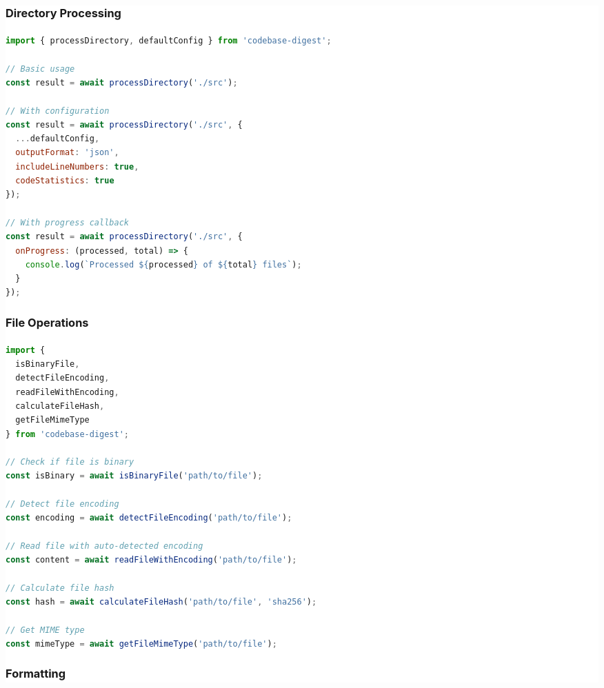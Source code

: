 ### Directory Processing

```js
import { processDirectory, defaultConfig } from 'codebase-digest';

// Basic usage
const result = await processDirectory('./src');

// With configuration
const result = await processDirectory('./src', {
  ...defaultConfig,
  outputFormat: 'json',
  includeLineNumbers: true,
  codeStatistics: true
});

// With progress callback
const result = await processDirectory('./src', {
  onProgress: (processed, total) => {
    console.log(`Processed ${processed} of ${total} files`);
  }
});
```

### File Operations

```js
import { 
  isBinaryFile, 
  detectFileEncoding,
  readFileWithEncoding,
  calculateFileHash,
  getFileMimeType 
} from 'codebase-digest';

// Check if file is binary
const isBinary = await isBinaryFile('path/to/file');

// Detect file encoding
const encoding = await detectFileEncoding('path/to/file');

// Read file with auto-detected encoding
const content = await readFileWithEncoding('path/to/file');

// Calculate file hash
const hash = await calculateFileHash('path/to/file', 'sha256');

// Get MIME type
const mimeType = await getFileMimeType('path/to/file');
```

### Formatting
